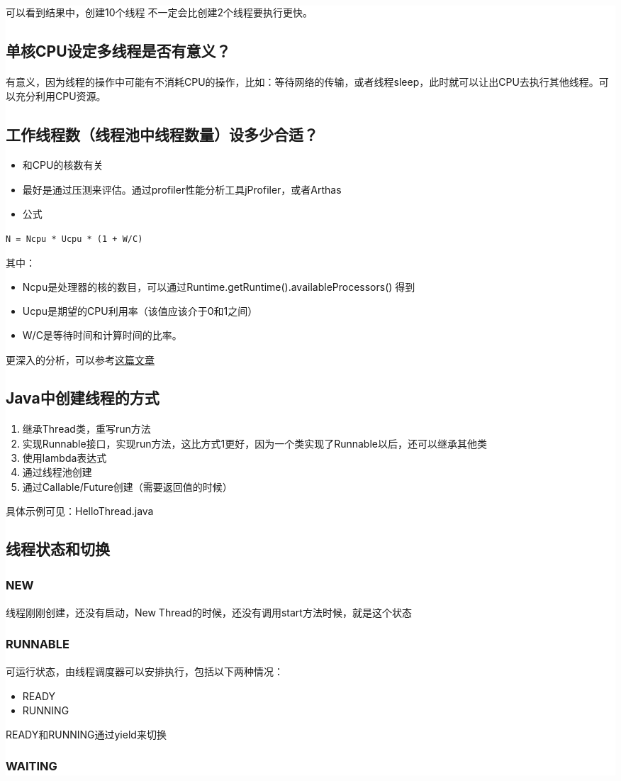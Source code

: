 可以看到结果中，创建10个线程 不一定会比创建2个线程要执行更快。

## 单核CPU设定多线程是否有意义？

有意义，因为线程的操作中可能有不消耗CPU的操作，比如：等待网络的传输，或者线程sleep，此时就可以让出CPU去执行其他线程。可以充分利用CPU资源。

## 工作线程数（线程池中线程数量）设多少合适？

- 和CPU的核数有关

- 最好是通过压测来评估。通过profiler性能分析工具jProfiler，或者Arthas

- 公式

```
N = Ncpu * Ucpu * (1 + W/C)
```

其中：

- Ncpu是处理器的核的数目，可以通过Runtime.getRuntime().availableProcessors() 得到

- Ucpu是期望的CPU利用率（该值应该介于0和1之间）

- W/C是等待时间和计算时间的比率。

更深入的分析，可以参考[这篇文章](https://mp.weixin.qq.com/s?__biz=MjM5ODYxMDA5OQ==&mid=2651960260&idx=1&sn=051fd566d43d7fd35724bdf55484ee5f&chksm=bd2d06188a5a8f0e64467381c7b3df5bdcb7f81ba055d5d21ec2f8b888492be15527d23070b0&mpshare=1&scene=1&srcid=0709BLJpvk5W84O2j5cCl5bh#%23)

## Java中创建线程的方式

1. 继承Thread类，重写run方法
2. 实现Runnable接口，实现run方法，这比方式1更好，因为一个类实现了Runnable以后，还可以继承其他类
3. 使用lambda表达式
4. 通过线程池创建
5. 通过Callable/Future创建（需要返回值的时候）

具体示例可见：HelloThread.java

## 线程状态和切换

### NEW

线程刚刚创建，还没有启动，New Thread的时候，还没有调用start方法时候，就是这个状态

### RUNNABLE

可运行状态，由线程调度器可以安排执行，包括以下两种情况：

- READY
- RUNNING
 
READY和RUNNING通过yield来切换

### WAITING
